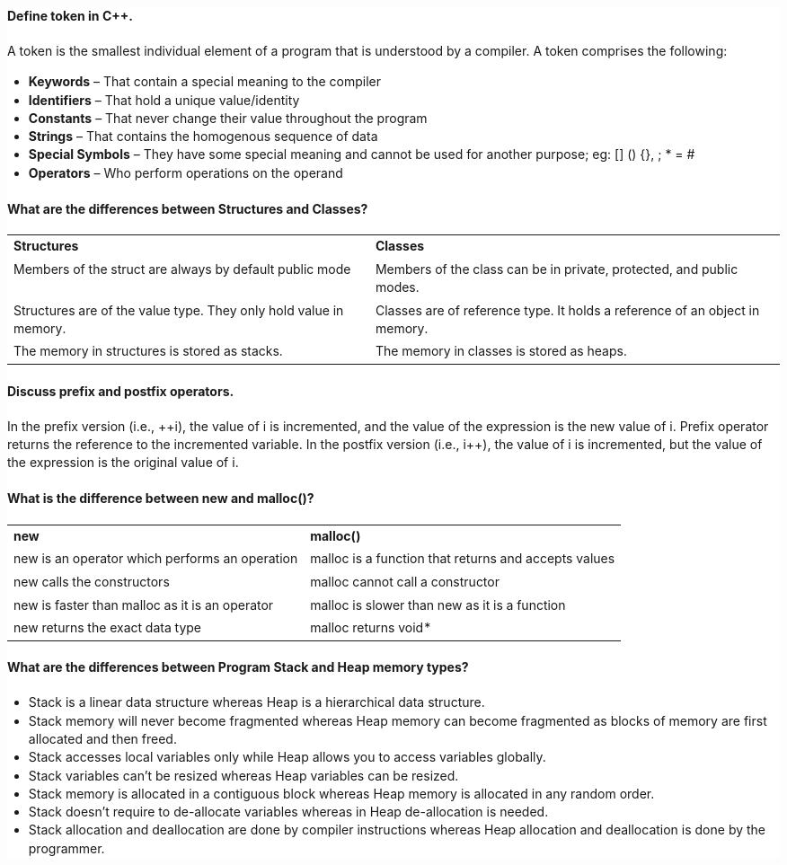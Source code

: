 #### Define token in C++.
A token is the smallest individual element of a program that is understood by a compiler. A token comprises the following:
* **Keywords** – That contain a special meaning to the compiler
* **Identifiers** – That hold a unique value/identity 
* **Constants** – That never change their value throughout the program 
* **Strings** – That contains the homogenous sequence of data 
* **Special Symbols** – They have some special meaning and cannot be used for another purpose; eg: [] () {}, ; * = # 
* **Operators** – Who perform operations on the operand

#### What are the differences between Structures and Classes?
|                                                                   |                                                                             |
| :---------------------------------------------------------------- | :-------------------------------------------------------------------------- |
| <strong>Structures</strong>                                       | <strong>Classes</strong>                                                    |
| Members of the struct are always by default public mode           | Members of the class can be in private, protected, and public modes.        |
| Structures are of the value type. They only hold value in memory. | Classes are of reference type. It holds a reference of an object in memory. |
| The memory in structures is stored as stacks.                     | The memory in classes is stored as heaps.                                   |

#### Discuss prefix and postfix operators.
In the prefix version (i.e., ++i), the value of i is incremented, and the value of the expression is the new value of i. Prefix operator returns the reference to the incremented variable.
In the postfix version (i.e., i++), the value of i is incremented, but the value of the expression is the original value of i.

#### What is the difference between new and malloc()?
|                                                |                                                      |
| :--------------------------------------------- | :--------------------------------------------------- |
| <strong>new</strong>                           | <strong>malloc()</strong>                            |
| new is an operator which performs an operation | malloc is a function that returns and accepts values |
| new calls the constructors                     | malloc cannot call a constructor                     |
| new is faster than malloc as it is an operator | malloc is slower than new as it is a function        |
| new returns the exact data type                | malloc returns void*                                 |

#### What are the differences between Program Stack and Heap memory types?
* Stack is a linear data structure whereas Heap is a hierarchical data structure.
* Stack memory will never become fragmented whereas Heap memory can become fragmented as blocks of memory are first allocated and then freed.
* Stack accesses local variables only while Heap allows you to access variables globally.
* Stack variables can’t be resized whereas Heap variables can be resized.
* Stack memory is allocated in a contiguous block whereas Heap memory is allocated in any random order.
* Stack doesn’t require to de-allocate variables whereas in Heap de-allocation is needed.
* Stack allocation and deallocation are done by compiler instructions whereas Heap allocation and deallocation is done by the programmer.
